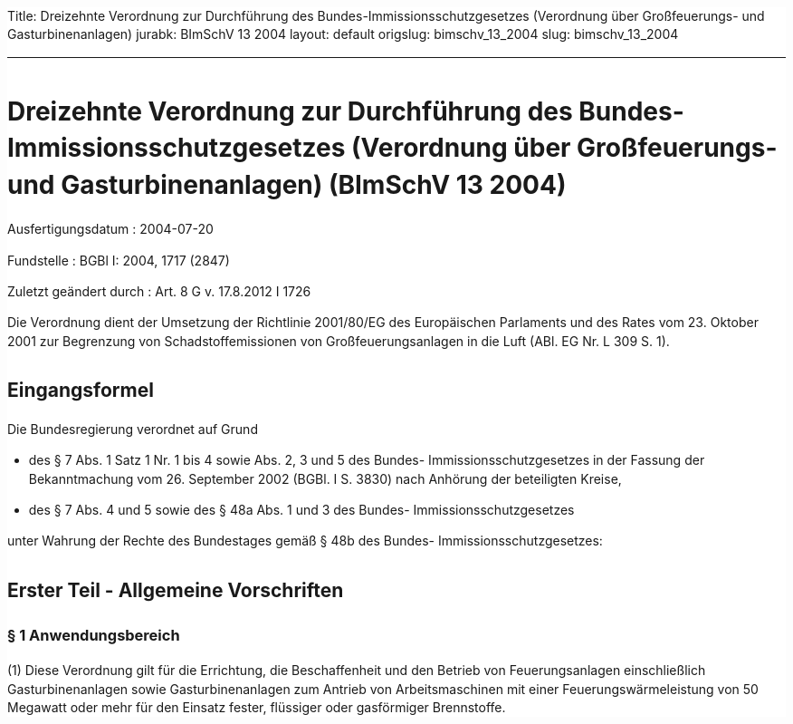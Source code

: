 Title: Dreizehnte Verordnung zur Durchführung des Bundes-Immissionsschutzgesetzes
  (Verordnung über Großfeuerungs- und Gasturbinenanlagen)
jurabk: BImSchV 13 2004
layout: default
origslug: bimschv_13_2004
slug: bimschv_13_2004

---

# Dreizehnte Verordnung zur Durchführung des Bundes-Immissionsschutzgesetzes (Verordnung über Großfeuerungs- und Gasturbinenanlagen) (BImSchV 13 2004)

Ausfertigungsdatum
:   2004-07-20

Fundstelle
:   BGBl I: 2004, 1717 (2847)

Zuletzt geändert durch
:   Art. 8 G v. 17.8.2012 I 1726

Die Verordnung dient der Umsetzung der Richtlinie 2001/80/EG des
Europäischen Parlaments und des Rates vom 23. Oktober 2001 zur
Begrenzung von Schadstoffemissionen von Großfeuerungsanlagen in die
Luft (ABl. EG Nr. L 309 S. 1).


## Eingangsformel

Die Bundesregierung verordnet auf Grund

-   des § 7 Abs. 1 Satz 1 Nr. 1 bis 4 sowie Abs. 2, 3 und 5 des Bundes-
    Immissionsschutzgesetzes in der Fassung der Bekanntmachung vom 26.
    September 2002 (BGBl. I S. 3830) nach Anhörung der beteiligten Kreise,


-   des § 7 Abs. 4 und 5 sowie des § 48a Abs. 1 und 3 des Bundes-
    Immissionsschutzgesetzes



unter Wahrung der Rechte des Bundestages gemäß § 48b des Bundes-
Immissionsschutzgesetzes:


## Erster Teil - Allgemeine Vorschriften



### § 1 Anwendungsbereich

(1) Diese Verordnung gilt für die Errichtung, die Beschaffenheit und
den Betrieb von Feuerungsanlagen einschließlich Gasturbinenanlagen
sowie Gasturbinenanlagen zum Antrieb von Arbeitsmaschinen mit einer
Feuerungswärmeleistung von 50 Megawatt oder mehr für den Einsatz
fester, flüssiger oder gasförmiger Brennstoffe.
